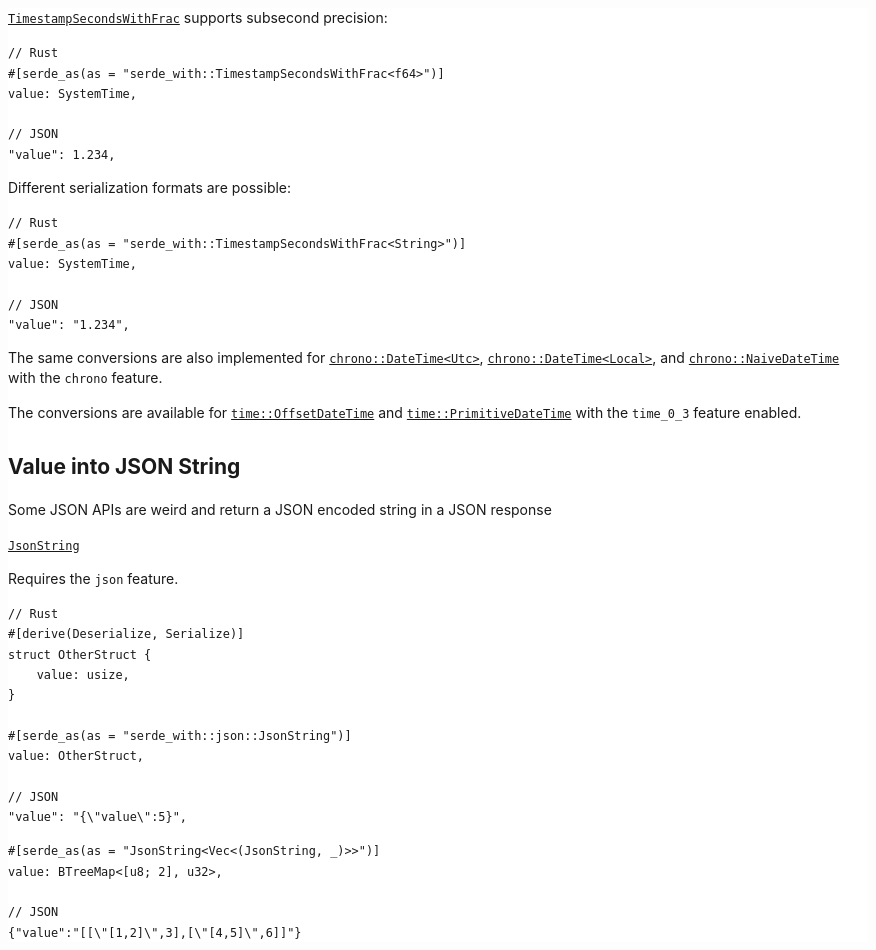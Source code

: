 [`TimestampSecondsWithFrac`] supports subsecond precision:

```ignore
// Rust
#[serde_as(as = "serde_with::TimestampSecondsWithFrac<f64>")]
value: SystemTime,

// JSON
"value": 1.234,
```

Different serialization formats are possible:

```ignore
// Rust
#[serde_as(as = "serde_with::TimestampSecondsWithFrac<String>")]
value: SystemTime,

// JSON
"value": "1.234",
```

The same conversions are also implemented for [`chrono::DateTime<Utc>`], [`chrono::DateTime<Local>`], and [`chrono::NaiveDateTime`] with the `chrono` feature.

The conversions are available for [`time::OffsetDateTime`] and [`time::PrimitiveDateTime`] with the `time_0_3` feature enabled.

## Value into JSON String

Some JSON APIs are weird and return a JSON encoded string in a JSON response

[`JsonString`]

Requires the `json` feature.

```ignore
// Rust
#[derive(Deserialize, Serialize)]
struct OtherStruct {
    value: usize,
}

#[serde_as(as = "serde_with::json::JsonString")]
value: OtherStruct,

// JSON
"value": "{\"value\":5}",
```

```ignore
#[serde_as(as = "JsonString<Vec<(JsonString, _)>>")]
value: BTreeMap<[u8; 2], u32>,

// JSON
{"value":"[[\"[1,2]\",3],[\"[4,5]\",6]]"}
```


[*externally tagged*]: https://serde.rs/enum-representations.html#externally-tagged
[`Base64`]: crate::base64::Base64
[`BoolFromInt<Flexible>`]: crate::BoolFromInt
[`BoolFromInt<Strict>`]: crate::BoolFromInt
[`Bytes`]: crate::Bytes
[`chrono::DateTime<Local>`]: chrono::DateTime
[`chrono::DateTime<Utc>`]: chrono::DateTime
[`chrono::Duration`]: chrono::Duration
[`chrono::NaiveDateTime`]: chrono::NaiveDateTime
[`DefaultOnError`]: crate::DefaultOnError
[`DefaultOnNull`]: crate::DefaultOnNull
[`DisplayFromStr`]: crate::DisplayFromStr
[`DurationSeconds`]: crate::DurationSeconds
[`DurationSecondsWithFrac`]: crate::DurationSecondsWithFrac
[`EnumMap`]: crate::EnumMap
[`FromInto`]: crate::FromInto
[`Hex`]: crate::hex::Hex
[`JsonString`]: crate::json::JsonString
[`NoneAsEmptyString`]: crate::NoneAsEmptyString
[`OneOrMany`]: crate::OneOrMany
[`PickFirst`]: crate::PickFirst
[`time::Duration`]: time_0_3::Duration
[`time::format_description::well_known::Iso8601`]: time_0_3::format_description::well_known::Iso8601
[`time::format_description::well_known::Rfc2822`]: time_0_3::format_description::well_known::Rfc2822
[`time::format_description::well_known::Rfc3339`]: time_0_3::format_description::well_known::Rfc3339
[`time::OffsetDateTime`]: time_0_3::OffsetDateTime
[`time::PrimitiveDateTime`]: time_0_3::PrimitiveDateTime
[`TimestampSeconds`]: crate::TimestampSeconds
[`TimestampSecondsWithFrac`]: crate::TimestampSecondsWithFrac
[`TryFromInto`]: crate::TryFromInto
[`VecSkipError`]: crate::VecSkipError